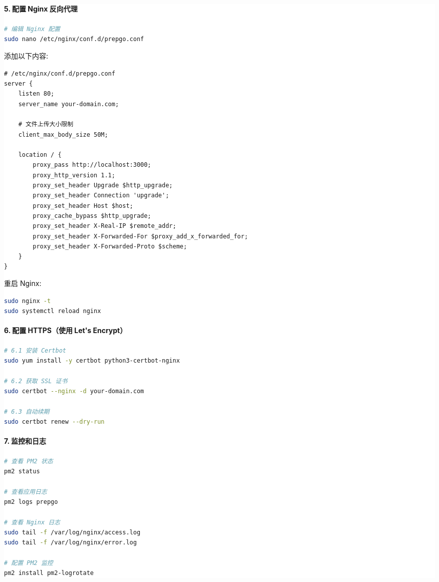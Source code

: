 #### 5. 配置 Nginx 反向代理

```bash
# 编辑 Nginx 配置
sudo nano /etc/nginx/conf.d/prepgo.conf
```

添加以下内容:

```nginx
# /etc/nginx/conf.d/prepgo.conf
server {
    listen 80;
    server_name your-domain.com;

    # 文件上传大小限制
    client_max_body_size 50M;

    location / {
        proxy_pass http://localhost:3000;
        proxy_http_version 1.1;
        proxy_set_header Upgrade $http_upgrade;
        proxy_set_header Connection 'upgrade';
        proxy_set_header Host $host;
        proxy_cache_bypass $http_upgrade;
        proxy_set_header X-Real-IP $remote_addr;
        proxy_set_header X-Forwarded-For $proxy_add_x_forwarded_for;
        proxy_set_header X-Forwarded-Proto $scheme;
    }
}
```

重启 Nginx:

```bash
sudo nginx -t
sudo systemctl reload nginx
```

#### 6. 配置 HTTPS（使用 Let's Encrypt）

```bash
# 6.1 安装 Certbot
sudo yum install -y certbot python3-certbot-nginx

# 6.2 获取 SSL 证书
sudo certbot --nginx -d your-domain.com

# 6.3 自动续期
sudo certbot renew --dry-run
```

#### 7. 监控和日志

```bash
# 查看 PM2 状态
pm2 status

# 查看应用日志
pm2 logs prepgo

# 查看 Nginx 日志
sudo tail -f /var/log/nginx/access.log
sudo tail -f /var/log/nginx/error.log

# 配置 PM2 监控
pm2 install pm2-logrotate
```
